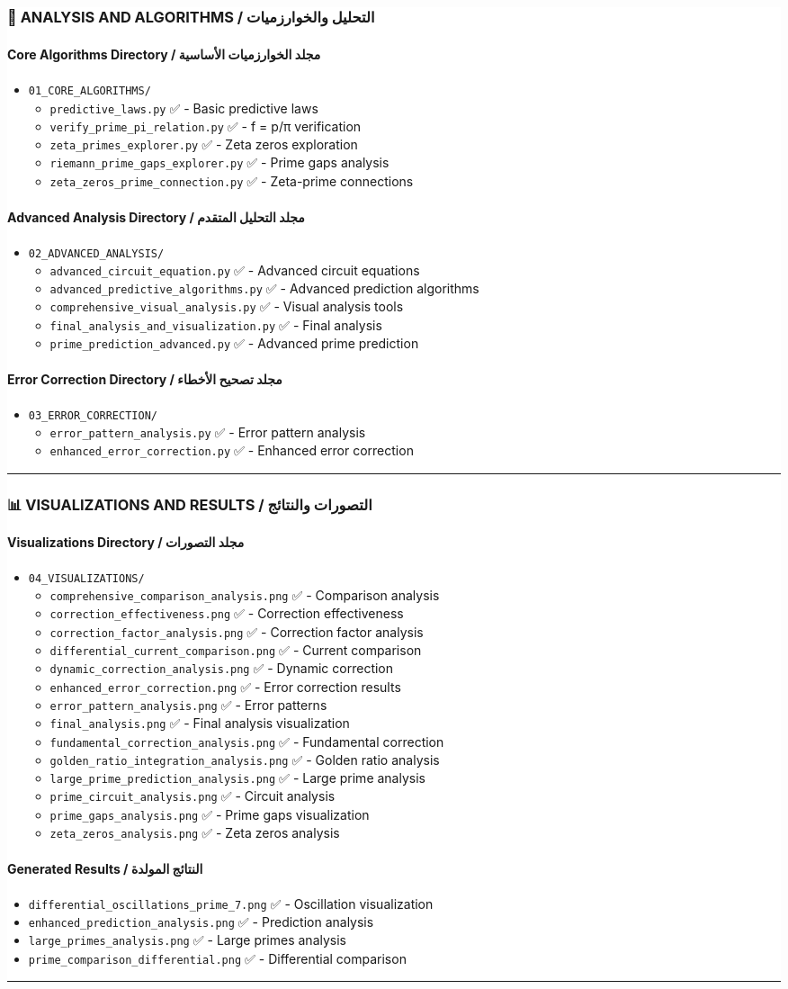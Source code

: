 
### 🔬 **ANALYSIS AND ALGORITHMS / التحليل والخوارزميات**

#### Core Algorithms Directory / مجلد الخوارزميات الأساسية
- `01_CORE_ALGORITHMS/`
  - `predictive_laws.py` ✅ - Basic predictive laws
  - `verify_prime_pi_relation.py` ✅ - f = p/π verification
  - `zeta_primes_explorer.py` ✅ - Zeta zeros exploration
  - `riemann_prime_gaps_explorer.py` ✅ - Prime gaps analysis
  - `zeta_zeros_prime_connection.py` ✅ - Zeta-prime connections

#### Advanced Analysis Directory / مجلد التحليل المتقدم
- `02_ADVANCED_ANALYSIS/`
  - `advanced_circuit_equation.py` ✅ - Advanced circuit equations
  - `advanced_predictive_algorithms.py` ✅ - Advanced prediction algorithms
  - `comprehensive_visual_analysis.py` ✅ - Visual analysis tools
  - `final_analysis_and_visualization.py` ✅ - Final analysis
  - `prime_prediction_advanced.py` ✅ - Advanced prime prediction

#### Error Correction Directory / مجلد تصحيح الأخطاء
- `03_ERROR_CORRECTION/`
  - `error_pattern_analysis.py` ✅ - Error pattern analysis
  - `enhanced_error_correction.py` ✅ - Enhanced error correction

---

### 📊 **VISUALIZATIONS AND RESULTS / التصورات والنتائج**

#### Visualizations Directory / مجلد التصورات
- `04_VISUALIZATIONS/`
  - `comprehensive_comparison_analysis.png` ✅ - Comparison analysis
  - `correction_effectiveness.png` ✅ - Correction effectiveness
  - `correction_factor_analysis.png` ✅ - Correction factor analysis
  - `differential_current_comparison.png` ✅ - Current comparison
  - `dynamic_correction_analysis.png` ✅ - Dynamic correction
  - `enhanced_error_correction.png` ✅ - Error correction results
  - `error_pattern_analysis.png` ✅ - Error patterns
  - `final_analysis.png` ✅ - Final analysis visualization
  - `fundamental_correction_analysis.png` ✅ - Fundamental correction
  - `golden_ratio_integration_analysis.png` ✅ - Golden ratio analysis
  - `large_prime_prediction_analysis.png` ✅ - Large prime analysis
  - `prime_circuit_analysis.png` ✅ - Circuit analysis
  - `prime_gaps_analysis.png` ✅ - Prime gaps visualization
  - `zeta_zeros_analysis.png` ✅ - Zeta zeros analysis

#### Generated Results / النتائج المولدة
- `differential_oscillations_prime_7.png` ✅ - Oscillation visualization
- `enhanced_prediction_analysis.png` ✅ - Prediction analysis
- `large_primes_analysis.png` ✅ - Large primes analysis
- `prime_comparison_differential.png` ✅ - Differential comparison

---

